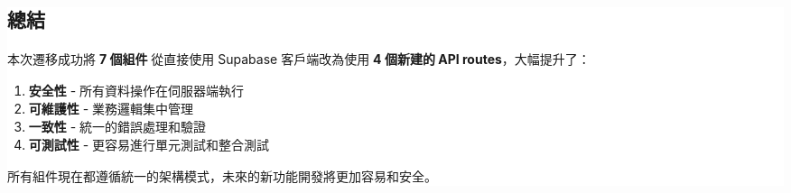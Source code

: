 
## 總結

本次遷移成功將 **7 個組件** 從直接使用 Supabase 客戶端改為使用 **4 個新建的 API routes**，大幅提升了：

1. **安全性** - 所有資料操作在伺服器端執行
2. **可維護性** - 業務邏輯集中管理
3. **一致性** - 統一的錯誤處理和驗證
4. **可測試性** - 更容易進行單元測試和整合測試

所有組件現在都遵循統一的架構模式，未來的新功能開發將更加容易和安全。

